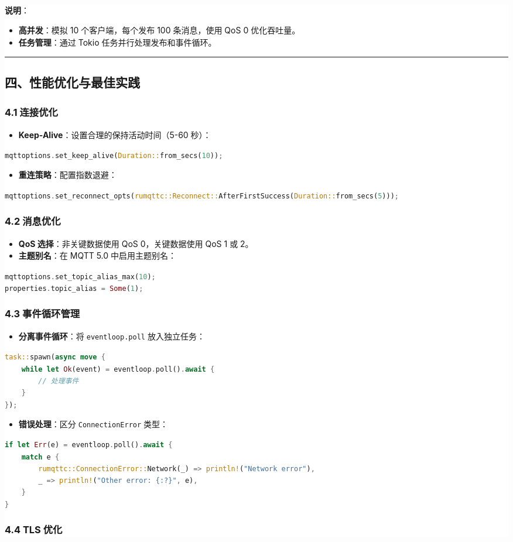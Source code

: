 **说明**：

- **高并发**：模拟 10 个客户端，每个发布 100 条消息，使用 QoS 0 优化吞吐量。
- **任务管理**：通过 Tokio 任务并行处理发布和事件循环。

---

## 四、性能优化与最佳实践

### 4.1 连接优化

- **Keep-Alive**：设置合理的保持活动时间（5-60 秒）：

```rust
mqttoptions.set_keep_alive(Duration::from_secs(10));
```

- **重连策略**：配置指数退避：

```rust
mqttoptions.set_reconnect_opts(rumqttc::Reconnect::AfterFirstSuccess(Duration::from_secs(5)));
```

### 4.2 消息优化

- **QoS 选择**：非关键数据使用 QoS 0，关键数据使用 QoS 1 或 2。
- **主题别名**：在 MQTT 5.0 中启用主题别名：

```rust
mqttoptions.set_topic_alias_max(10);
properties.topic_alias = Some(1);
```

### 4.3 事件循环管理

- **分离事件循环**：将 `eventloop.poll` 放入独立任务：

```rust
task::spawn(async move {
    while let Ok(event) = eventloop.poll().await {
        // 处理事件
    }
});
```

- **错误处理**：区分 `ConnectionError` 类型：

```rust
if let Err(e) = eventloop.poll().await {
    match e {
        rumqttc::ConnectionError::Network(_) => println!("Network error"),
        _ => println!("Other error: {:?}", e),
    }
}
```

### 4.4 TLS 优化
